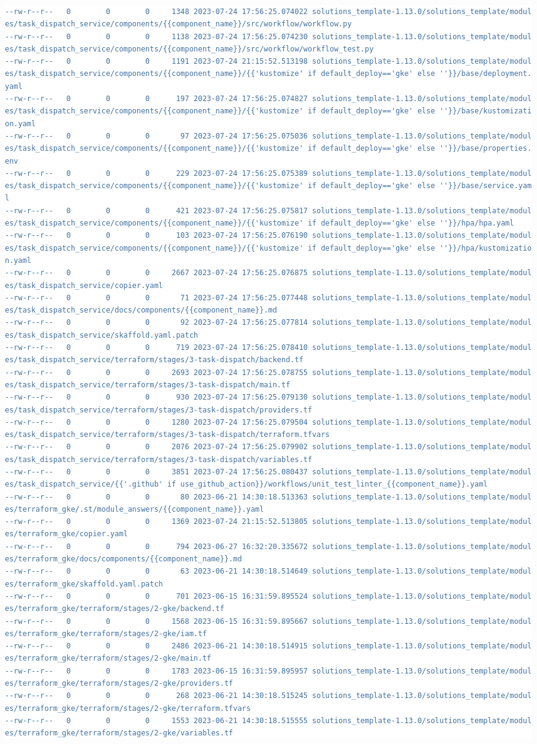 ```diff
--rw-r--r--   0        0        0     1348 2023-07-24 17:56:25.074022 solutions_template-1.13.0/solutions_template/modules/task_dispatch_service/components/{{component_name}}/src/workflow/workflow.py
--rw-r--r--   0        0        0     1138 2023-07-24 17:56:25.074230 solutions_template-1.13.0/solutions_template/modules/task_dispatch_service/components/{{component_name}}/src/workflow/workflow_test.py
--rw-r--r--   0        0        0     1191 2023-07-24 21:15:52.513198 solutions_template-1.13.0/solutions_template/modules/task_dispatch_service/components/{{component_name}}/{{'kustomize' if default_deploy=='gke' else ''}}/base/deployment.yaml
--rw-r--r--   0        0        0      197 2023-07-24 17:56:25.074827 solutions_template-1.13.0/solutions_template/modules/task_dispatch_service/components/{{component_name}}/{{'kustomize' if default_deploy=='gke' else ''}}/base/kustomization.yaml
--rw-r--r--   0        0        0       97 2023-07-24 17:56:25.075036 solutions_template-1.13.0/solutions_template/modules/task_dispatch_service/components/{{component_name}}/{{'kustomize' if default_deploy=='gke' else ''}}/base/properties.env
--rw-r--r--   0        0        0      229 2023-07-24 17:56:25.075389 solutions_template-1.13.0/solutions_template/modules/task_dispatch_service/components/{{component_name}}/{{'kustomize' if default_deploy=='gke' else ''}}/base/service.yaml
--rw-r--r--   0        0        0      421 2023-07-24 17:56:25.075817 solutions_template-1.13.0/solutions_template/modules/task_dispatch_service/components/{{component_name}}/{{'kustomize' if default_deploy=='gke' else ''}}/hpa/hpa.yaml
--rw-r--r--   0        0        0      103 2023-07-24 17:56:25.076190 solutions_template-1.13.0/solutions_template/modules/task_dispatch_service/components/{{component_name}}/{{'kustomize' if default_deploy=='gke' else ''}}/hpa/kustomization.yaml
--rw-r--r--   0        0        0     2667 2023-07-24 17:56:25.076875 solutions_template-1.13.0/solutions_template/modules/task_dispatch_service/copier.yaml
--rw-r--r--   0        0        0       71 2023-07-24 17:56:25.077448 solutions_template-1.13.0/solutions_template/modules/task_dispatch_service/docs/components/{{component_name}}.md
--rw-r--r--   0        0        0       92 2023-07-24 17:56:25.077814 solutions_template-1.13.0/solutions_template/modules/task_dispatch_service/skaffold.yaml.patch
--rw-r--r--   0        0        0      719 2023-07-24 17:56:25.078410 solutions_template-1.13.0/solutions_template/modules/task_dispatch_service/terraform/stages/3-task-dispatch/backend.tf
--rw-r--r--   0        0        0     2693 2023-07-24 17:56:25.078755 solutions_template-1.13.0/solutions_template/modules/task_dispatch_service/terraform/stages/3-task-dispatch/main.tf
--rw-r--r--   0        0        0      930 2023-07-24 17:56:25.079130 solutions_template-1.13.0/solutions_template/modules/task_dispatch_service/terraform/stages/3-task-dispatch/providers.tf
--rw-r--r--   0        0        0     1280 2023-07-24 17:56:25.079504 solutions_template-1.13.0/solutions_template/modules/task_dispatch_service/terraform/stages/3-task-dispatch/terraform.tfvars
--rw-r--r--   0        0        0     2076 2023-07-24 17:56:25.079902 solutions_template-1.13.0/solutions_template/modules/task_dispatch_service/terraform/stages/3-task-dispatch/variables.tf
--rw-r--r--   0        0        0     3851 2023-07-24 17:56:25.080437 solutions_template-1.13.0/solutions_template/modules/task_dispatch_service/{{'.github' if use_github_action}}/workflows/unit_test_linter_{{component_name}}.yaml
--rw-r--r--   0        0        0       80 2023-06-21 14:30:18.513363 solutions_template-1.13.0/solutions_template/modules/terraform_gke/.st/module_answers/{{component_name}}.yaml
--rw-r--r--   0        0        0     1369 2023-07-24 21:15:52.513805 solutions_template-1.13.0/solutions_template/modules/terraform_gke/copier.yaml
--rw-r--r--   0        0        0      794 2023-06-27 16:32:20.335672 solutions_template-1.13.0/solutions_template/modules/terraform_gke/docs/components/{{component_name}}.md
--rw-r--r--   0        0        0       63 2023-06-21 14:30:18.514649 solutions_template-1.13.0/solutions_template/modules/terraform_gke/skaffold.yaml.patch
--rw-r--r--   0        0        0      701 2023-06-15 16:31:59.895524 solutions_template-1.13.0/solutions_template/modules/terraform_gke/terraform/stages/2-gke/backend.tf
--rw-r--r--   0        0        0     1568 2023-06-15 16:31:59.895667 solutions_template-1.13.0/solutions_template/modules/terraform_gke/terraform/stages/2-gke/iam.tf
--rw-r--r--   0        0        0     2486 2023-06-21 14:30:18.514915 solutions_template-1.13.0/solutions_template/modules/terraform_gke/terraform/stages/2-gke/main.tf
--rw-r--r--   0        0        0     1783 2023-06-15 16:31:59.895957 solutions_template-1.13.0/solutions_template/modules/terraform_gke/terraform/stages/2-gke/providers.tf
--rw-r--r--   0        0        0      268 2023-06-21 14:30:18.515245 solutions_template-1.13.0/solutions_template/modules/terraform_gke/terraform/stages/2-gke/terraform.tfvars
--rw-r--r--   0        0        0     1553 2023-06-21 14:30:18.515555 solutions_template-1.13.0/solutions_template/modules/terraform_gke/terraform/stages/2-gke/variables.tf
```